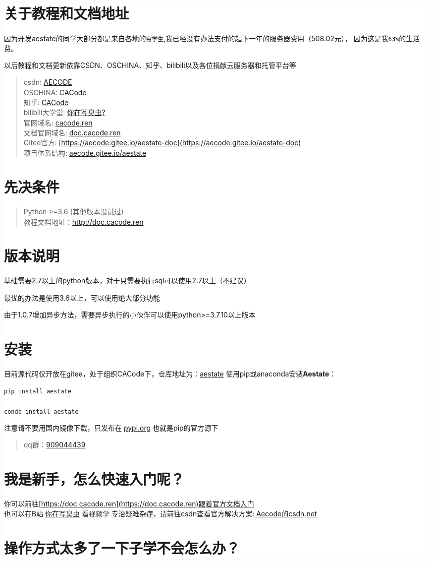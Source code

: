 # 关于教程和文档地址

因为开发aestate的同学大部分都是来自各地的`穷学生`,我已经没有办法支付的起下一年的服务器费用（508.02元）， 因为这是我`63%`的生活费。

以后教程和文档更新依靠CSDN、OSCHINA、知乎、bilibili以及各位捐献云服务器和托管平台等

> csdn: [AECODE](https://blog.csdn.net/qq_43059459)  
> OSCHINA: [CACode](https://my.oschina.net/u/4841054)  
> 知乎: [CACode](https://www.zhihu.com/people/ben-ren-pin-kun-seng)  
> bilibili大学堂: [你在写臭虫?](https://space.bilibili.com/371089110)  
> 官网域名: [cacode.ren](https://cacode.ren)  
> 文档官网域名: [doc.cacode.ren](https://doc.cacode.ren)  
> Gitee官方: [https://aecode.gitee.io/aestate-doc](https://aecode.gitee.io/aestate-doc)  
> 项目体系结构: [aecode.gitee.io/aestate](https://aecode.gitee.io/aestate/)

# 先决条件

> Python >=3.6 (其他版本没试过)  
> 教程文档地址：http://doc.cacode.ren

# 版本说明

基础需要2.7以上的python版本，对于只需要执行sql可以使用2.7以上（不建议）

最优的办法是使用3.6以上，可以使用绝大部分功能

由于1.0.7增加异步方法，需要异步执行的小伙伴可以使用python>=3.7.10以上版本

# 安装

目前源代码仅开放在gitee，处于组织CACode下，仓库地址为：[aestate](https://gitee.com/aecode/aestate)
使用pip或anaconda安装**Aestate**：

```shell
pip install aestate

conda install aestate 
```

注意请不要用国内镜像下载，只发布在 [pypi.org](https://pypi.org/search/?q=aestate) 也就是pip的官方源下
> qq群：[909044439](https://jq.qq.com/?_wv=1027&k=EK7YEXmh)

# 我是新手，怎么快速入门呢？

你可以前往[https://doc.cacode.ren](https://doc.cacode.ren)跟着官方文档入门  
也可以在B站 [你在写臭虫](https://space.bilibili.com/371089110) 看视频学
专治疑难杂症，请前往csdn查看官方解决方案: [Aecode的csdn.net](https://blog.csdn.net/qq_43059459)

# 操作方式太多了一下子学不会怎么办？

